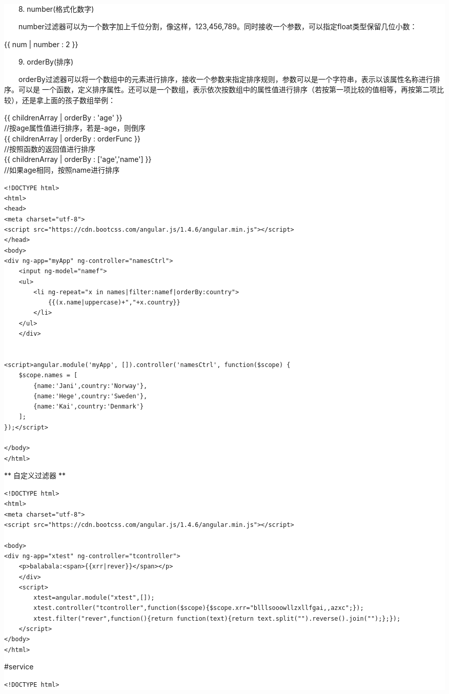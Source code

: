 　　8. number(格式化数字)

　　number过滤器可以为一个数字加上千位分割，像这样，123,456,789。同时接收一个参数，可以指定float类型保留几位小数：

{{ num | number : 2 }}

　　9. orderBy(排序)

　　orderBy过滤器可以将一个数组中的元素进行排序，接收一个参数来指定排序规则，参数可以是一个字符串，表示以该属性名称进行排序。可以是 一个函数，定义排序属性。还可以是一个数组，表示依次按数组中的属性值进行排序（若按第一项比较的值相等，再按第二项比较），还是拿上面的孩子数组举例：

<div>{{ childrenArray | orderBy : 'age' }}</div> //按age属性值进行排序，若是-age，则倒序
<div>{{ childrenArray | orderBy : orderFunc }}</div> //按照函数的返回值进行排序
<div>{{ childrenArray | orderBy : ['age','name'] }}</div> //如果age相同，按照name进行排序

```
<!DOCTYPE html>
<html>
<head>
<meta charset="utf-8">
<script src="https://cdn.bootcss.com/angular.js/1.4.6/angular.min.js"></script>
</head>
<body>
<div ng-app="myApp" ng-controller="namesCtrl">
	<input ng-model="namef">
	<ul>
		<li ng-repeat="x in names|filter:namef|orderBy:country">
			{{(x.name|uppercase)+","+x.country}}
		</li>
	</ul>
	</div>


<script>angular.module('myApp', []).controller('namesCtrl', function($scope) {
    $scope.names = [
        {name:'Jani',country:'Norway'},
        {name:'Hege',country:'Sweden'},
        {name:'Kai',country:'Denmark'}
    ];
});</script>

</body>
</html>
```

** 自定义过滤器 **
```
<!DOCTYPE html>
<html>
<meta charset="utf-8">
<script src="https://cdn.bootcss.com/angular.js/1.4.6/angular.min.js"></script>

<body>
<div ng-app="xtest" ng-controller="tcontroller">
	<p>balabala:<span>{{xrr|rever}}</span></p>
	</div>
	<script>
		xtest=angular.module("xtest",[]);
		xtest.controller("tcontroller",function($scope){$scope.xrr="blllsooowllzxllfgai,,azxc";});
		xtest.filter("rever",function(){return function(text){return text.split("").reverse().join("");};});
	</script>
</body>
</html>
```
#service
```
<!DOCTYPE html>
```